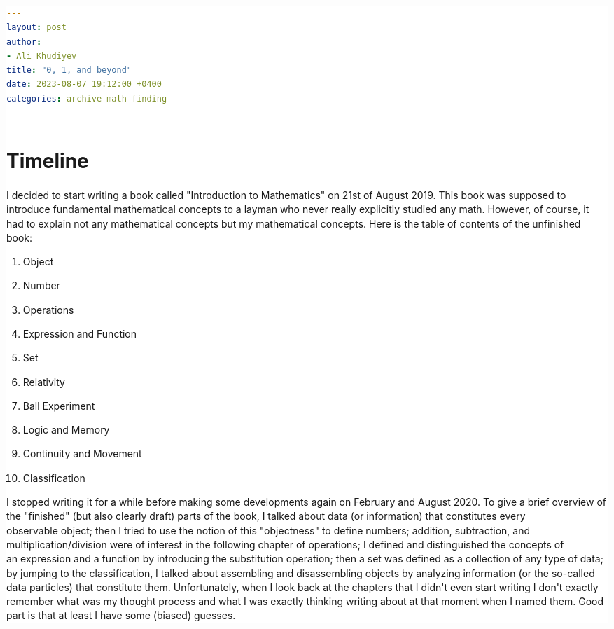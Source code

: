 ```yaml
---
layout: post
author:
- Ali Khudiyev
title: "0, 1, and beyond"
date: 2023-08-07 19:12:00 +0400
categories: archive math finding
---
```


# Timeline

I decided to start writing a book called \"Introduction to Mathematics\"
on 21st of August 2019. This book was supposed to introduce fundamental
mathematical concepts to a layman who never really explicitly studied
any math. However, of course, it had to explain not any mathematical
concepts but my mathematical concepts. Here is the table of contents of
the unfinished book:

1.  Object

2.  Number

3.  Operations

4.  Expression and Function

5.  Set

6.  Relativity

7.  Ball Experiment

8.  Logic and Memory

9.  Continuity and Movement

10. Classification

I stopped writing it for a while before making some developments again
on February and August 2020. To give a brief overview of the
\"finished\" (but also clearly draft) parts of the book, I talked about
data (or information) that constitutes every observable object; then I
tried to use the notion of this \"objectness\" to define numbers;
addition, subtraction, and multiplication/division were of interest in
the following chapter of operations; I defined and distinguished the
concepts of an expression and a function by introducing
the substitution operation; then a set was defined as a collection of
any type of data; by jumping to the classification, I talked about
assembling and disassembling objects by analyzing information (or the
so-called data particles) that constitute them. Unfortunately, when I
look back at the chapters that I didn't even start writing I don't
exactly remember what was my thought process and what I was exactly
thinking writing about at that moment when I named them. Good part is
that at least I have some (biased) guesses.
